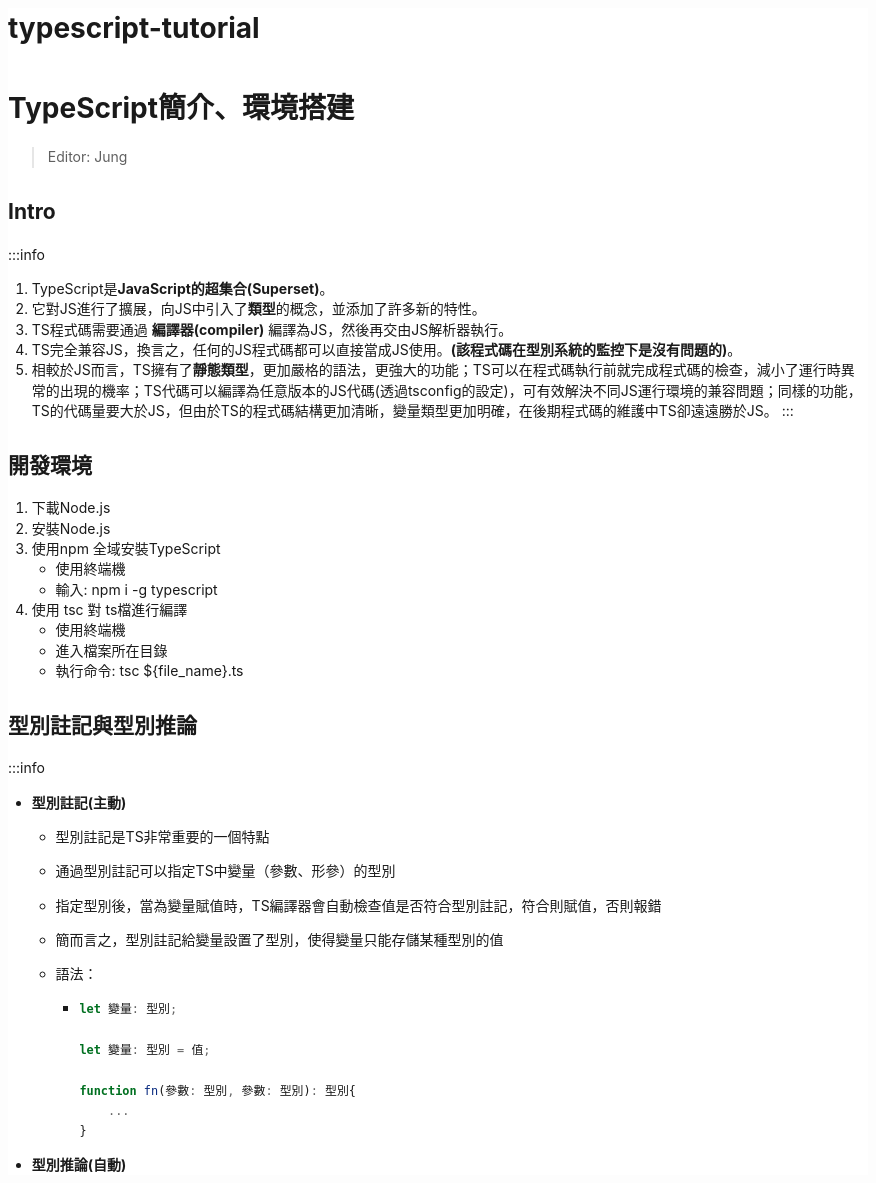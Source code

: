 # typescript-tutorial
# TypeScript簡介、環境搭建
>Editor: Jung

## Intro
:::info
1. TypeScript是**JavaScript的超集合(Superset)**。
2. 它對JS進行了擴展，向JS中引入了**類型**的概念，並添加了許多新的特性。
3. TS程式碼需要通過 **編譯器(compiler)** 編譯為JS，然後再交由JS解析器執行。
4. TS完全兼容JS，換言之，任何的JS程式碼都可以直接當成JS使用。**(該程式碼在型別系統的監控下是沒有問題的)**。
5. 相較於JS而言，TS擁有了**靜態類型**，更加嚴格的語法，更強大的功能；TS可以在程式碼執行前就完成程式碼的檢查，減小了運行時異常的出現的機率；TS代碼可以編譯為任意版本的JS代碼(透過tsconfig的設定)，可有效解決不同JS運行環境的兼容問題；同樣的功能，TS的代碼量要大於JS，但由於TS的程式碼結構更加清晰，變量類型更加明確，在後期程式碼的維護中TS卻遠遠勝於JS。
:::

## 開發環境

1. 下載Node.js
2. 安裝Node.js
3. 使用npm 全域安裝TypeScript
    - 使用終端機
    - 輸入: npm i -g typescript
4. 使用 tsc 對 ts檔進行編譯
    - 使用終端機
    - 進入檔案所在目錄
    - 執行命令: tsc ${file_name}.ts

## 型別註記與型別推論
:::info
- **型別註記(主動)**

  - 型別註記是TS非常重要的一個特點

  - 通過型別註記可以指定TS中變量（參數、形參）的型別

  - 指定型別後，當為變量賦值時，TS編譯器會自動檢查值是否符合型別註記，符合則賦值，否則報錯

  - 簡而言之，型別註記給變量設置了型別，使得變量只能存儲某種型別的值

  - 語法：
    - ```typescript
      let 變量: 型別;
      
      let 變量: 型別 = 值;
      
      function fn(參數: 型別, 參數: 型別): 型別{
          ...
      }
      ```
- **型別推論(自動)**
